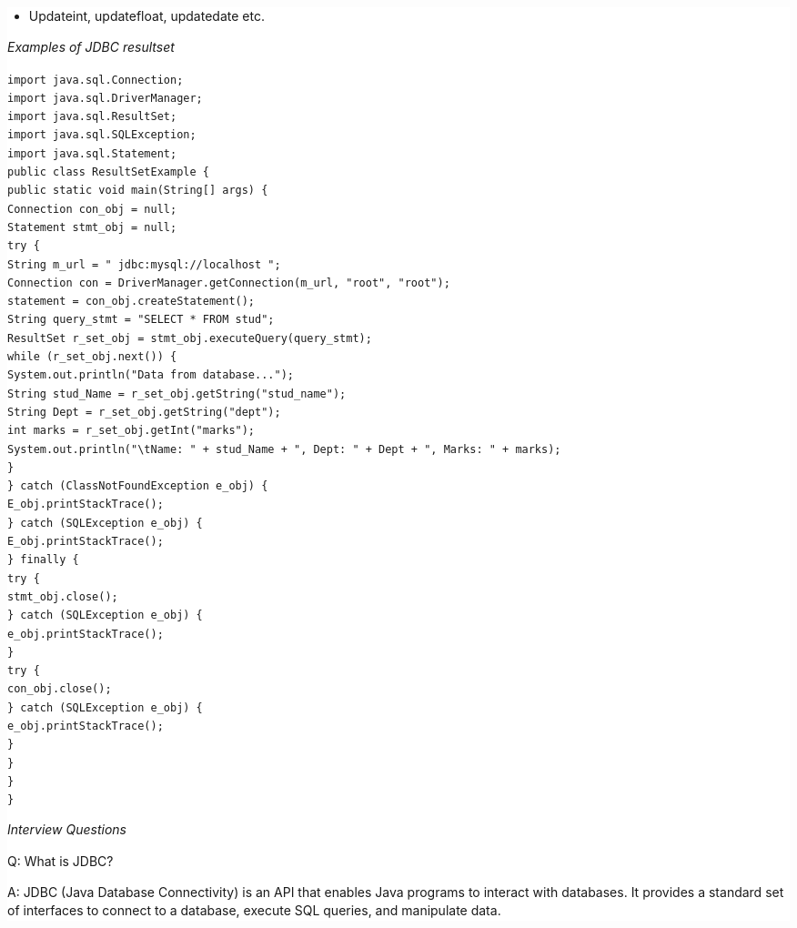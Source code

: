 - Updateint, updatefloat, updatedate etc.

*Examples of JDBC resultset*

```
import java.sql.Connection;
import java.sql.DriverManager;
import java.sql.ResultSet;
import java.sql.SQLException;
import java.sql.Statement;
public class ResultSetExample {
public static void main(String[] args) {
Connection con_obj = null;
Statement stmt_obj = null;
try {
String m_url = " jdbc:mysql://localhost ";
Connection con = DriverManager.getConnection(m_url, "root", "root");
statement = con_obj.createStatement();
String query_stmt = "SELECT * FROM stud";
ResultSet r_set_obj = stmt_obj.executeQuery(query_stmt);
while (r_set_obj.next()) {
System.out.println("Data from database...");
String stud_Name = r_set_obj.getString("stud_name");
String Dept = r_set_obj.getString("dept");
int marks = r_set_obj.getInt("marks");
System.out.println("\tName: " + stud_Name + ", Dept: " + Dept + ", Marks: " + marks);
}
} catch (ClassNotFoundException e_obj) {
E_obj.printStackTrace();
} catch (SQLException e_obj) {
E_obj.printStackTrace();
} finally {
try {
stmt_obj.close();
} catch (SQLException e_obj) {
e_obj.printStackTrace();
}
try {
con_obj.close();
} catch (SQLException e_obj) {
e_obj.printStackTrace();
}
}
}
}
```
*Interview Questions*

Q: What is JDBC?

A: JDBC (Java Database Connectivity) is an API that enables Java programs to interact with databases. It provides a standard set of interfaces to connect to a database, execute SQL queries, and manipulate data.
